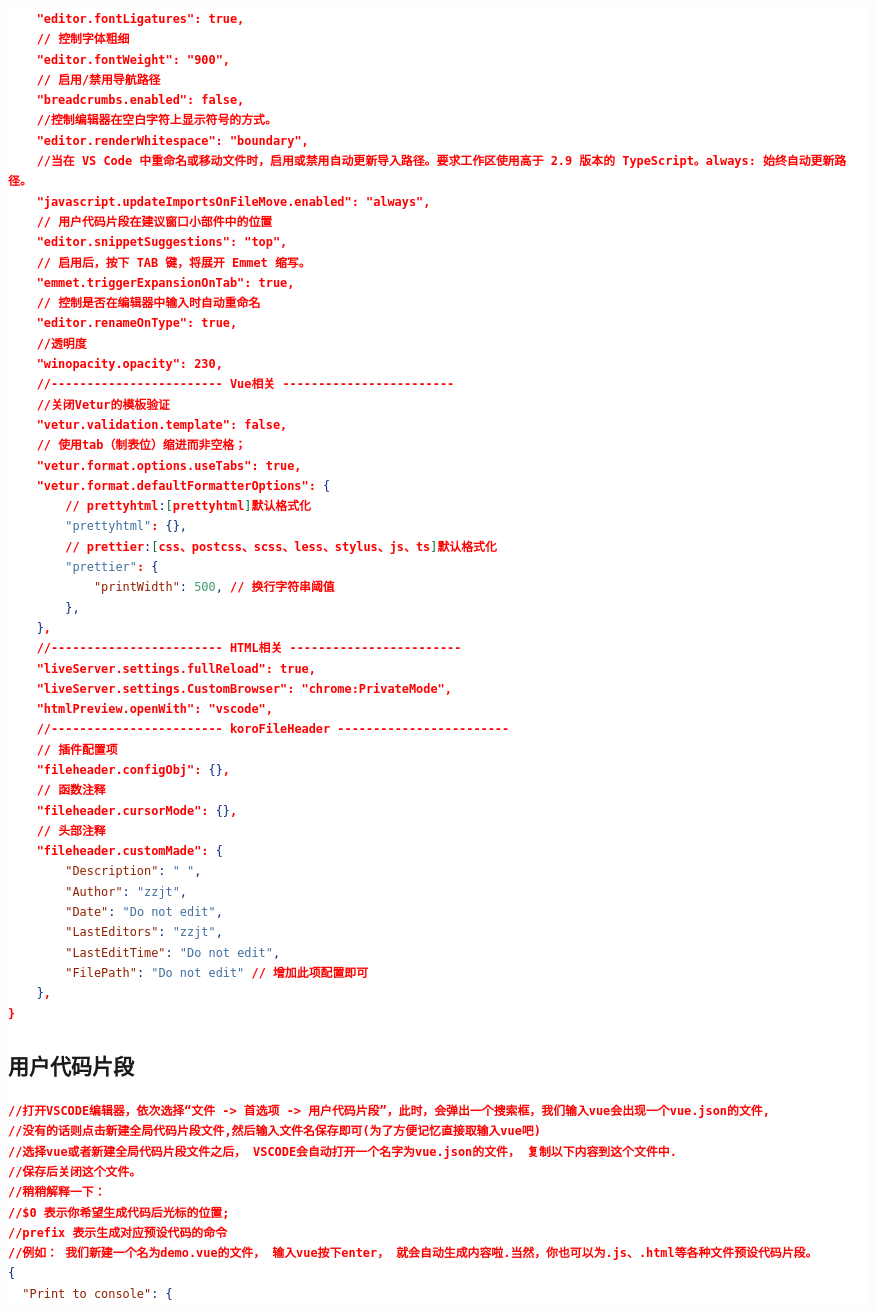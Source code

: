 ```json
    "editor.fontLigatures": true,
    // 控制字体粗细
    "editor.fontWeight": "900",
    // 启用/禁用导航路径
    "breadcrumbs.enabled": false,
    //控制编辑器在空白字符上显示符号的方式。
    "editor.renderWhitespace": "boundary",
    //当在 VS Code 中重命名或移动文件时，启用或禁用自动更新导入路径。要求工作区使用高于 2.9 版本的 TypeScript。always: 始终自动更新路径。
    "javascript.updateImportsOnFileMove.enabled": "always",
    // 用户代码片段在建议窗口小部件中的位置
    "editor.snippetSuggestions": "top",
    // 启用后，按下 TAB 键，将展开 Emmet 缩写。
    "emmet.triggerExpansionOnTab": true,
    // 控制是否在编辑器中输入时自动重命名
    "editor.renameOnType": true,
    //透明度
    "winopacity.opacity": 230,
    //------------------------ Vue相关 ------------------------
    //关闭Vetur的模板验证
    "vetur.validation.template": false,
    // 使用tab（制表位）缩进而非空格；
    "vetur.format.options.useTabs": true,
    "vetur.format.defaultFormatterOptions": {
        // prettyhtml:[prettyhtml]默认格式化
        "prettyhtml": {},
        // prettier:[css、postcss、scss、less、stylus、js、ts]默认格式化
        "prettier": {
            "printWidth": 500, // 换行字符串阈值
        },
    },
    //------------------------ HTML相关 ------------------------
    "liveServer.settings.fullReload": true,
    "liveServer.settings.CustomBrowser": "chrome:PrivateMode",
    "htmlPreview.openWith": "vscode",
    //------------------------ koroFileHeader ------------------------
    // 插件配置项
    "fileheader.configObj": {},
    // 函数注释
    "fileheader.cursorMode": {},
    // 头部注释
    "fileheader.customMade": {
        "Description": " ",
        "Author": "zzjt",
        "Date": "Do not edit",
        "LastEditors": "zzjt",
        "LastEditTime": "Do not edit",
        "FilePath": "Do not edit" // 增加此项配置即可
    },
}
```
## 用户代码片段
```json
//打开VSCODE编辑器，依次选择“文件 -> 首选项 -> 用户代码片段”，此时，会弹出一个搜索框，我们输入vue会出现一个vue.json的文件,
//没有的话则点击新建全局代码片段文件,然后输入文件名保存即可(为了方便记忆直接取输入vue吧)
//选择vue或者新建全局代码片段文件之后， VSCODE会自动打开一个名字为vue.json的文件， 复制以下内容到这个文件中.
//保存后关闭这个文件。
//稍稍解释一下：
//$0 表示你希望生成代码后光标的位置;
//prefix 表示生成对应预设代码的命令
//例如： 我们新建一个名为demo.vue的文件， 输入vue按下enter， 就会自动生成内容啦.当然，你也可以为.js、.html等各种文件预设代码片段。
{
  "Print to console": {
```